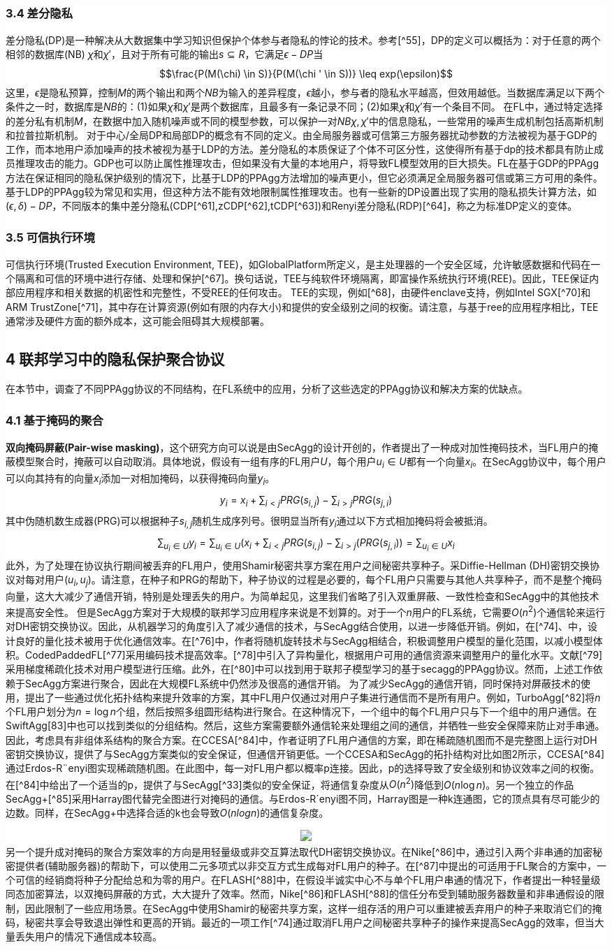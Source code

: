 ### 3.4 差分隐私
差分隐私(DP)是一种解决从大数据集中学习知识但保护个体参与者隐私的悖论的技术。参考[^55]，DP的定义可以概括为：对于任意的两个相邻的数据库(NB)  $\chi$和$\chi'$，且对于所有可能的输出$s \subseteq R$，它满足$\epsilon-DP$当
$$\frac{P(M(\chi) \in S)}{P(M(\chi ' \in S))} \leq exp(\epsilon)$$
这里，$\epsilon$是隐私预算，控制$M$的两个输出和两个$NB$为输入的差异程度，$\epsilon$越小，参与者的隐私水平越高，但效用越低。当数据库满足以下两个条件之一时，数据库是$NB$的：(1)如果$\chi$和$\chi '$是两个数据库，且最多有一条记录不同；(2)如果$\chi$和$\chi '$有一个条目不同。
在FL中，通过特定选择的差分私有机制$M$，在数据中加入随机噪声或不同的模型参数，可以保护一对$NB \chi,\chi '$中的信息隐私，一些常用的噪声生成机制包括高斯机制和拉普拉斯机制。
对于中心/全局DP和局部DP的概念有不同的定义。由全局服务器或可信第三方服务器扰动参数的方法被视为基于GDP的工作，而本地用户添加噪声的技术被视为基于LDP的方法。差分隐私的本质保证了个体不可区分性，这使得所有基于dp的技术都具有防止成员推理攻击的能力。GDP也可以防止属性推理攻击，但如果没有大量的本地用户，将导致FL模型效用的巨大损失。FL在基于GDP的PPAgg方法在保证相同的隐私保护级别的情况下，比基于LDP的PPAgg方法增加的噪声更小，但它必须满足全局服务器可信或第三方可用的条件。基于LDP的PPAgg较为常见和实用，但这种方法不能有效地限制属性推理攻击。也有一些新的DP设置出现了实用的隐私损失计算方法，如$(\epsilon,\delta)-DP$，不同版本的集中差分隐私(CDP[^61],zCDP[^62],tCDP[^63])和Renyi差分隐私(RDP)[^64]，称之为标准DP定义的变体。


### 3.5 可信执行环境
可信执行环境(Trusted Execution Environment, TEE)，如GlobalPlatform所定义，是主处理器的一个安全区域，允许敏感数据和代码在一个隔离和可信的环境中进行存储、处理和保护[^67]。换句话说，TEE与纯软件环境隔离，即富操作系统执行环境(REE)。因此，TEE保证内部应用程序和相关数据的机密性和完整性，不受REE的任何攻击。
TEE的实现，例如[^68]，由硬件enclave支持，例如Intel SGX[^70]和ARM TrustZone[^71]，其中存在计算资源(例如有限的内存大小)和提供的安全级别之间的权衡。请注意，与基于ree的应用程序相比，TEE通常涉及硬件方面的额外成本，这可能会阻碍其大规模部署。

## 4 联邦学习中的隐私保护聚合协议
在本节中，调查了不同PPAgg协议的不同结构，在FL系统中的应用，分析了这些选定的PPAgg协议和解决方案的优缺点。
​	
### 4.1 基于掩码的聚合
**双向掩码屏蔽(Pair-wise masking)**，这个研究方向可以说是由SecAgg的设计开创的，作者提出了一种成对加性掩码技术，当FL用户的掩蔽模型聚合时，掩蔽可以自动取消。具体地说，假设有一组有序的FL用户$U$，每个用户$u_i \in U$都有一个向量$x_i$。在SecAgg协议中，每个用户可以向其持有的向量$x_i$添加一对相加掩码，以获得掩码向量$y_i$。
$$y_i=x_i+\sum_{i < j}PRG(s_{i,j})-\sum_{i>j}PRG(s_{j,i})$$
其中伪随机数生成器(PRG)可以根据种子$s_{i,j}$随机生成序列号。很明显当所有$y_i$通过以下方式相加掩码将会被抵消。
$$\sum_{u_i\in U}y_i=\sum_{u_i \in U}\Big(x_i +\sum_{i<j}PRG(s_{i,j})-\sum_{i>j}(PRG(s_{j,i})\Big)=\sum_{u_i \in U}x_i$$
此外，为了处理在协议执行期间被丢弃的FL用户，使用Shamir秘密共享方案在用户之间秘密共享种子。采Diffie-Hellman (DH)密钥交换协议对每对用户$(u_i,u_j)$。请注意，在种子和PRG的帮助下，种子协议的过程是必要的，每个FL用户只需要与其他人共享种子，而不是整个掩码向量，这大大减少了通信开销，特别是处理丢失的用户。为简单起见，这里我们省略了引入双重屏蔽、一致性检查和SecAgg中的其他技术来提高安全性。
但是SecAgg方案对于大规模的联邦学习应用程序来说是不划算的。对于一个$n$用户的FL系统，它需要$O(n^2)$个通信轮来运行对DH密钥交换协议。因此，从机器学习的角度引入了减少通信的技术，与SecAgg结合使用，以进一步降低开销。例如，在[^74]、中，设计良好的量化技术被用于优化通信效率。在[^76]中，作者将随机旋转技术与SecAgg相结合，积极调整用户模型的量化范围，以减小模型体积。CodedPaddedFL[^77]采用编码技术提高效率。[^78]中引入了异构量化，根据用户可用的通信资源来调整用户的量化水平。文献[^79]采用梯度稀疏化技术对用户模型进行压缩。此外，在[^80]中可以找到用于联邦子模型学习的基于secagg的PPAgg协议。然而，上述工作依赖于SecAgg方案进行聚合，因此在大规模FL系统中仍然涉及很高的通信开销。
为了减少SecAgg的通信开销，同时保持对屏蔽技术的使用，提出了一些通过优化拓扑结构来提升效率的方案，其中FL用户仅通过对用户子集进行通信而不是所有用户。例如，TurboAgg[^82]将$n$个FL用户划分为$n= \log n$个组，然后按照多组圆形结构进行聚合。在这种情况下，一个组中的每个FL用户只与下一个组中的用户通信。在SwiftAgg[83]中也可以找到类似的分组结构。然后，这些方案需要额外通信轮来处理组之间的通信，并牺牲一些安全保障来防止对手串通。   
因此，考虑具有非组体系结构的聚合方案。在CCESA[^84]中，作者证明了FL用户通信的方案，即在稀疏随机图而不是完整图上运行对DH密钥交换协议，提供了与SecAgg方案类似的安全保证，但通信开销更低。一个CCESA和SecAgg的拓扑结构对比如图2所示，CCESA[^84]通过Erdos-R¨enyi图实现稀疏随机图。在此图中，每一对FL用户都以概率p连接。因此，p的选择导致了安全级别和协议效率之间的权衡。在[^84]中给出了一个适当的p，提供了与SecAgg[^33]类似的安全保证，将通信复杂度从$O(n^2)$降低到$O(n \log  n)$。另一个独立的作品SecAgg+[^85]采用Harray图代替完全图进行对掩码的通信。与Erdos-R´enyi图不同，Harray图是一种k连通图，它的顶点具有尽可能少的边数。同样，在SecAgg+中选择合适的k也会导致$O(n log n)$的通信复杂度。

<div align="center" >
<img width=600px  height=auto src="https://raw.githubusercontent.com/moon-Light404/read_paper_notes/master/note_image/image-51.png">
</div>
另一个提升成对掩码的聚合方案效率的方向是用轻量级或非交互算法取代DH密钥交换协议。在Nike[^86]中，通过引入两个非串通的加密秘密提供者(辅助服务器)的帮助下，可以使用二元多项式以非交互方式生成每对FL用户的种子。在[^87]中提出的可适用于FL聚合的方案中，一个可信的经销商将种子分配给总和为零的用户。在FLASH[^88]中，在假设半诚实中心不与单个FL用户串通的情况下，作者提出一种轻量级同态加密算法，以双掩码屏蔽的方式，大大提升了效率。然而，Nike[^86]和FLASH[^88]的信任分布受到辅助服务器数量和非串通假设的限制，因此限制了一些应用场景。在SecAgg中使用Shamir的秘密共享方案，这样一组存活的用户可以重建被丢弃用户的种子来取消它们的掩码，秘密共享会导致退出弹性和更高的开销。最近的一项工作[^74]通过取消FL用户之间秘密共享种子的操作来提高SecAgg的效率，但当大量丢失用户的情况下通信成本较高。
